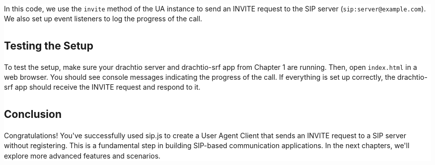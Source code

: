 In this code, we use the `invite` method of the UA instance to send an INVITE request to the SIP server (`sip:server@example.com`). We also set up event listeners to log the progress of the call.

## Testing the Setup

To test the setup, make sure your drachtio server and drachtio-srf app from Chapter 1 are running. Then, open `index.html` in a web browser. You should see console messages indicating the progress of the call. If everything is set up correctly, the drachtio-srf app should receive the INVITE request and respond to it.

## Conclusion

Congratulations! You've successfully used sip.js to create a User Agent Client that sends an INVITE request to a SIP server without registering. This is a fundamental step in building SIP-based communication applications. In the next chapters, we'll explore more advanced features and scenarios.
